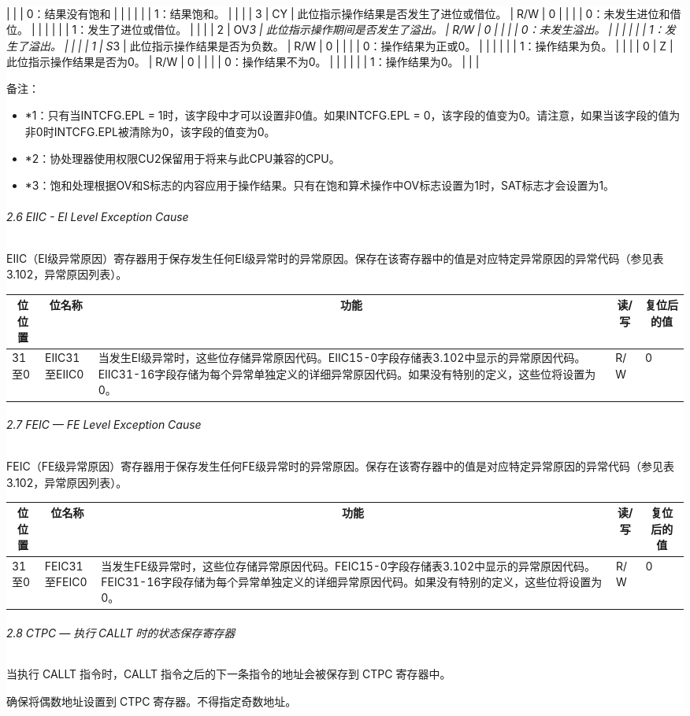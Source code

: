 |        |           | 0：结果没有饱和                                                                                                                            |      |            |
|        |           | 1：结果饱和。                                                                                                                              |      |            |
| 3      | CY        | 此位指示操作结果是否发生了进位或借位。                                                                                                       | R/W  | 0          |
|        |           | 0：未发生进位和借位。                                                                                                                       |      |            |
|        |           | 1：发生了进位或借位。                                                                                                                       |      |            |
| 2      | OV*3      | 此位指示操作期间是否发生了溢出。                                                                                                             | R/W  | 0          |
|        |           | 0：未发生溢出。                                                                                                                             |      |            |
|        |           | 1：发生了溢出。                                                                                                                             |      |            |
| 1      | S*3       | 此位指示操作结果是否为负数。                                                                                                                 | R/W  | 0          |
|        |           | 0：操作结果为正或0。                                                                                                                         |      |            |
|        |           | 1：操作结果为负。                                                                                                                           |      |            |
| 0      | Z         | 此位指示操作结果是否为0。                                                                                                                   | R/W  | 0          |
|        |           | 0：操作结果不为0。                                                                                                                           |      |            |
|        |           | 1：操作结果为0。                                                                                                                             |      |            |


备注：
- *1：只有当INTCFG.EPL = 1时，该字段中才可以设置非0值。如果INTCFG.EPL = 0，该字段的值变为0。请注意，如果当该字段的值为非0时INTCFG.EPL被清除为0，该字段的值变为0。
- *2：协处理器使用权限CU2保留用于将来与此CPU兼容的CPU。

- *3：饱和处理根据OV和S标志的内容应用于操作结果。只有在饱和算术操作中OV标志设置为1时，SAT标志才会设置为1。


###### 2.6 EIIC - EI Level Exception Cause
EIIC（EI级异常原因）寄存器用于保存发生任何EI级异常时的异常原因。保存在该寄存器中的值是对应特定异常原因的异常代码（参见表3.102，异常原因列表）。

| 位位置 | 位名称 | 功能                  |           读/写                                       | 复位后的值 |
| ------ | ------ | -------------------------------- | ---------------------------------------------------- | ----- |
| 31至0  | EIIC31至EIIC0 | 当发生EI级异常时，这些位存储异常原因代码。EIIC15-0字段存储表3.102中显示的异常原因代码。EIIC31-16字段存储为每个异常单独定义的详细异常原因代码。如果没有特别的定义，这些位将设置为0。 | R/W   |0|

###### 2.7 FEIC — FE Level Exception Cause
FEIC（FE级异常原因）寄存器用于保存发生任何FE级异常时的异常原因。保存在该寄存器中的值是对应特定异常原因的异常代码（参见表3.102，异常原因列表）。


| 位位置 | 位名称 | 功能                   |                             读/写                     |  复位后的值|
| ------ | ------ | -------------------------------- | ---------------------------------------------------- | ----- |
| 31至0  | FEIC31至FEIC0 | 当发生FE级异常时，这些位存储异常原因代码。FEIC15-0字段存储表3.102中显示的异常原因代码。FEIC31-16字段存储为每个异常单独定义的详细异常原因代码。如果没有特别的定义，这些位将设置为0。 | R/W   |0|


###### 2.8 CTPC — 执行 CALLT 时的状态保存寄存器
当执行 CALLT 指令时，CALLT 指令之后的下一条指令的地址会被保存到 CTPC 寄存器中。

确保将偶数地址设置到 CTPC 寄存器。不得指定奇数地址。
